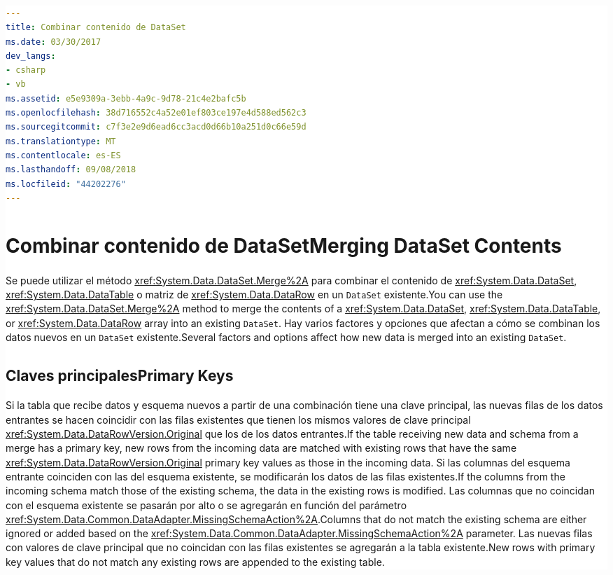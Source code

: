```yaml
---
title: Combinar contenido de DataSet
ms.date: 03/30/2017
dev_langs:
- csharp
- vb
ms.assetid: e5e9309a-3ebb-4a9c-9d78-21c4e2bafc5b
ms.openlocfilehash: 38d716552c4a52e01ef803ce197e4d588ed562c3
ms.sourcegitcommit: c7f3e2e9d6ead6cc3acd0d66b10a251d0c66e59d
ms.translationtype: MT
ms.contentlocale: es-ES
ms.lasthandoff: 09/08/2018
ms.locfileid: "44202276"
---
```

# <a name="merging-dataset-contents"></a><span data-ttu-id="e3132-102">Combinar contenido de DataSet</span><span class="sxs-lookup"><span data-stu-id="e3132-102">Merging DataSet Contents</span></span>
<span data-ttu-id="e3132-103">Se puede utilizar el método <xref:System.Data.DataSet.Merge%2A> para combinar el contenido de <xref:System.Data.DataSet>, <xref:System.Data.DataTable> o matriz de <xref:System.Data.DataRow> en un `DataSet` existente.</span><span class="sxs-lookup"><span data-stu-id="e3132-103">You can use the <xref:System.Data.DataSet.Merge%2A> method to merge the contents of a <xref:System.Data.DataSet>, <xref:System.Data.DataTable>, or <xref:System.Data.DataRow> array into an existing `DataSet`.</span></span> <span data-ttu-id="e3132-104">Hay varios factores y opciones que afectan a cómo se combinan los datos nuevos en un `DataSet` existente.</span><span class="sxs-lookup"><span data-stu-id="e3132-104">Several factors and options affect how new data is merged into an existing `DataSet`.</span></span>  
  
## <a name="primary-keys"></a><span data-ttu-id="e3132-105">Claves principales</span><span class="sxs-lookup"><span data-stu-id="e3132-105">Primary Keys</span></span>  
 <span data-ttu-id="e3132-106">Si la tabla que recibe datos y esquema nuevos a partir de una combinación tiene una clave principal, las nuevas filas de los datos entrantes se hacen coincidir con las filas existentes que tienen los mismos valores de clave principal <xref:System.Data.DataRowVersion.Original> que los de los datos entrantes.</span><span class="sxs-lookup"><span data-stu-id="e3132-106">If the table receiving new data and schema from a merge has a primary key, new rows from the incoming data are matched with existing rows that have the same <xref:System.Data.DataRowVersion.Original> primary key values as those in the incoming data.</span></span> <span data-ttu-id="e3132-107">Si las columnas del esquema entrante coinciden con las del esquema existente, se modificarán los datos de las filas existentes.</span><span class="sxs-lookup"><span data-stu-id="e3132-107">If the columns from the incoming schema match those of the existing schema, the data in the existing rows is modified.</span></span> <span data-ttu-id="e3132-108">Las columnas que no coincidan con el esquema existente se pasarán por alto o se agregarán en función del parámetro <xref:System.Data.Common.DataAdapter.MissingSchemaAction%2A>.</span><span class="sxs-lookup"><span data-stu-id="e3132-108">Columns that do not match the existing schema are either ignored or added based on the <xref:System.Data.Common.DataAdapter.MissingSchemaAction%2A> parameter.</span></span> <span data-ttu-id="e3132-109">Las nuevas filas con valores de clave principal que no coincidan con las filas existentes se agregarán a la tabla existente.</span><span class="sxs-lookup"><span data-stu-id="e3132-109">New rows with primary key values that do not match any existing rows are appended to the existing table.</span></span>  
  